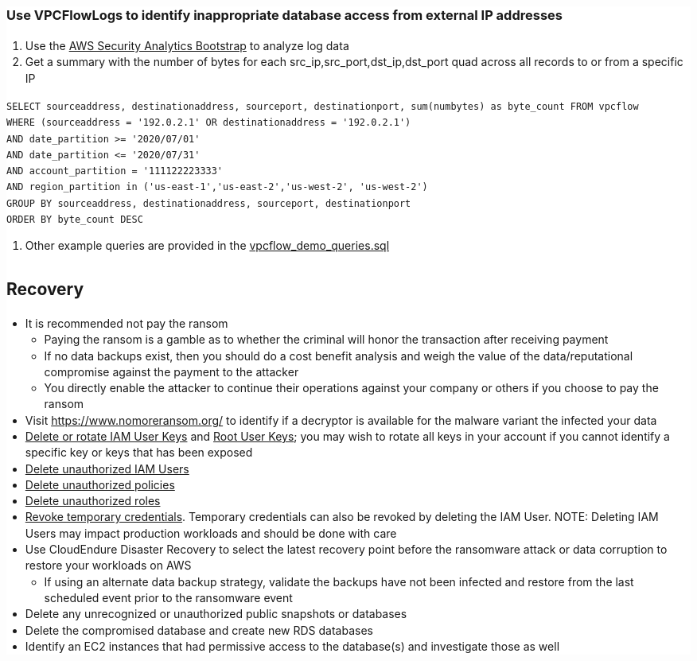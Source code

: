 ### Use VPCFlowLogs to identify inappropriate database access from external IP addresses
1. Use the [AWS Security Analytics Bootstrap](https://github.com/awslabs/aws-security-analytics-bootstrap) to analyze log data
1. Get a summary with the number of bytes for each src_ip,src_port,dst_ip,dst_port quad across all records to or from a specific IP
```
SELECT sourceaddress, destinationaddress, sourceport, destinationport, sum(numbytes) as byte_count FROM vpcflow
WHERE (sourceaddress = '192.0.2.1' OR destinationaddress = '192.0.2.1')
AND date_partition >= '2020/07/01'
AND date_partition <= '2020/07/31'
AND account_partition = '111122223333'
AND region_partition in ('us-east-1','us-east-2','us-west-2', 'us-west-2')
GROUP BY sourceaddress, destinationaddress, sourceport, destinationport
ORDER BY byte_count DESC
```
1. Other example queries are provided in the [vpcflow_demo_queries.sql](https://github.com/awslabs/aws-security-analytics-bootstrap/blob/main/AWSSecurityAnalyticsBootstrap/sql/dml/analytics/vpcflow/vpcflow_demo_queries.sql)


## Recovery
* It is recommended not pay the ransom
    * Paying the ransom is a gamble as to whether the criminal will honor the transaction after receiving payment
    * If no data backups exist, then you should do a cost benefit analysis and weigh the value of the data/reputational compromise against the payment to the attacker
    * You directly enable the attacker to continue their operations against your company or others if you choose to pay the ransom
* Visit https://www.nomoreransom.org/ to identify if a decryptor is available for the malware variant the infected your data
* [Delete or rotate IAM User Keys](https://console.aws.amazon.com/iam/home#users) and [Root User Keys](https://console.aws.amazon.com/iam/home#security_credential); you may wish to rotate all keys in your account if you cannot identify a specific key or keys that has been exposed
* [Delete unauthorized IAM Users](https://console.aws.amazon.com/iam/home#users.)
* [Delete unauthorized policies](https://console.aws.amazon.com/iam/home#/policies)
* [Delete unauthorized roles](https://console.aws.amazon.com/iam/home#/roles)
* [Revoke temporary credentials](https://docs.aws.amazon.com/IAM/latest/UserGuide/id_credentials_temp_control-access_disable-perms.html#denying-access-to-credentials-by-issue-time). Temporary credentials can also be revoked by deleting the IAM User. NOTE: Deleting IAM Users may impact production workloads and should be done with care 
* Use CloudEndure Disaster Recovery to select the latest recovery point before the ransomware attack or data corruption to restore your workloads on AWS
    * If using an alternate data backup strategy, validate the backups have not been infected and restore from the last scheduled event prior to the ransomware event
* Delete any unrecognized or unauthorized public snapshots or databases 
* Delete the compromised database and create new RDS databases
* Identify an EC2 instances that had permissive access to the database(s) and investigate those as well
